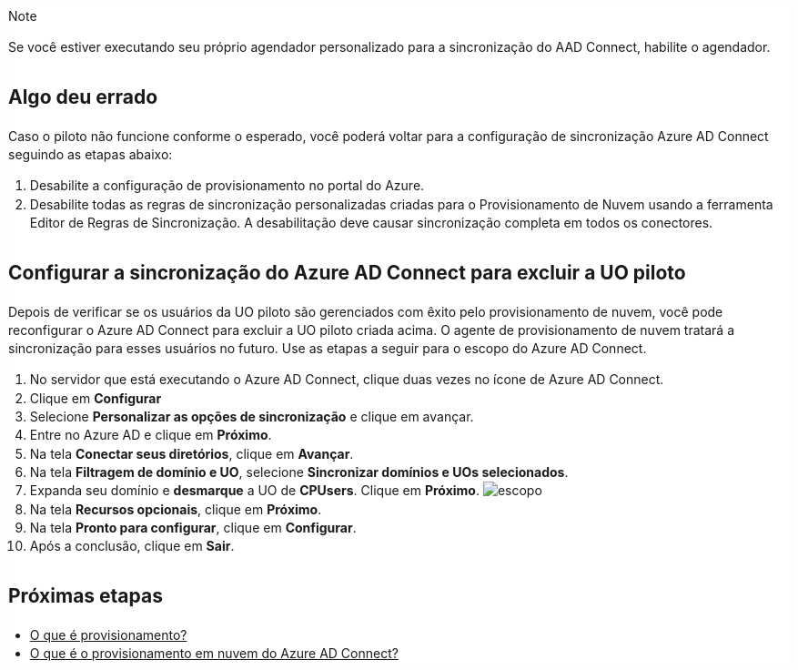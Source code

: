 >[!NOTE] 
>Se você estiver executando seu próprio agendador personalizado para a sincronização do AAD Connect, habilite o agendador. 

## <a name="something-went-wrong"></a>Algo deu errado
Caso o piloto não funcione conforme o esperado, você poderá voltar para a configuração de sincronização Azure AD Connect seguindo as etapas abaixo:
1.  Desabilite a configuração de provisionamento no portal do Azure. 
2.  Desabilite todas as regras de sincronização personalizadas criadas para o Provisionamento de Nuvem usando a ferramenta Editor de Regras de Sincronização. A desabilitação deve causar sincronização completa em todos os conectores.

## <a name="configure-azure-ad-connect-sync-to-exclude-the-pilot-ou"></a>Configurar a sincronização do Azure AD Connect para excluir a UO piloto
Depois de verificar se os usuários da UO piloto são gerenciados com êxito pelo provisionamento de nuvem, você pode reconfigurar o Azure AD Connect para excluir a UO piloto criada acima.  O agente de provisionamento de nuvem tratará a sincronização para esses usuários no futuro.  Use as etapas a seguir para o escopo do Azure AD Connect.

 1. No servidor que está executando o Azure AD Connect, clique duas vezes no ícone de Azure AD Connect.
 2. Clique em **Configurar**
 3. Selecione **Personalizar as opções de sincronização** e clique em avançar.
 4. Entre no Azure AD e clique em **Próximo**.
 5. Na tela **Conectar seus diretórios**, clique em **Avançar**.
 6. Na tela **Filtragem de domínio e UO**, selecione **Sincronizar domínios e UOs selecionados**.
 7. Expanda seu domínio e **desmarque** a UO de **CPUsers**.  Clique em **Próximo**.
![escopo](media/tutorial-existing-forest/scope1.png)</br>
 9. Na tela **Recursos opcionais**, clique em **Próximo**.
 10. Na tela **Pronto para configurar**, clique em **Configurar**.
 11. Após a conclusão, clique em **Sair**. 

## <a name="next-steps"></a>Próximas etapas 

- [O que é provisionamento?](what-is-provisioning.md)
- [O que é o provisionamento em nuvem do Azure AD Connect?](what-is-cloud-provisioning.md)

